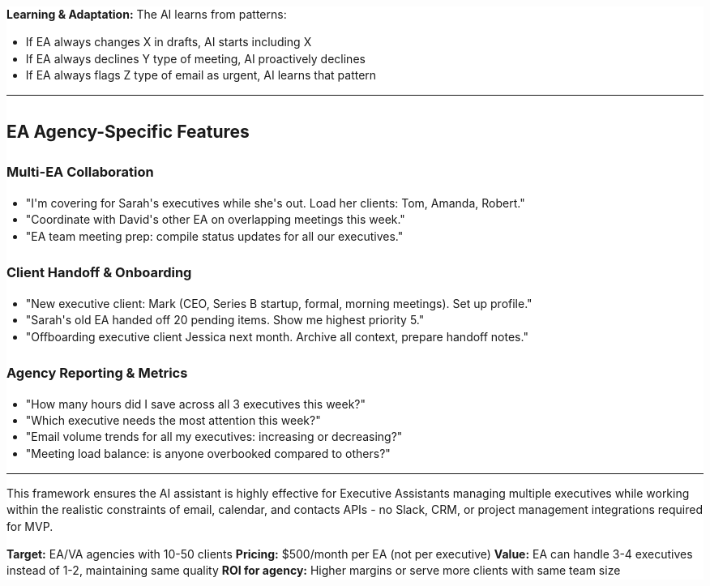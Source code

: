 **Learning & Adaptation:**
The AI learns from patterns:
- If EA always changes X in drafts, AI starts including X
- If EA always declines Y type of meeting, AI proactively declines
- If EA always flags Z type of email as urgent, AI learns that pattern

---

## EA Agency-Specific Features

### Multi-EA Collaboration
- "I'm covering for Sarah's executives while she's out. Load her clients: Tom, Amanda, Robert."
- "Coordinate with David's other EA on overlapping meetings this week."
- "EA team meeting prep: compile status updates for all our executives."

### Client Handoff & Onboarding
- "New executive client: Mark (CEO, Series B startup, formal, morning meetings). Set up profile."
- "Sarah's old EA handed off 20 pending items. Show me highest priority 5."
- "Offboarding executive client Jessica next month. Archive all context, prepare handoff notes."

### Agency Reporting & Metrics
- "How many hours did I save across all 3 executives this week?"
- "Which executive needs the most attention this week?"
- "Email volume trends for all my executives: increasing or decreasing?"
- "Meeting load balance: is anyone overbooked compared to others?"

---

This framework ensures the AI assistant is highly effective for Executive Assistants managing multiple executives while working within the realistic constraints of email, calendar, and contacts APIs - no Slack, CRM, or project management integrations required for MVP.

**Target:** EA/VA agencies with 10-50 clients
**Pricing:** $500/month per EA (not per executive)
**Value:** EA can handle 3-4 executives instead of 1-2, maintaining same quality
**ROI for agency:** Higher margins or serve more clients with same team size
